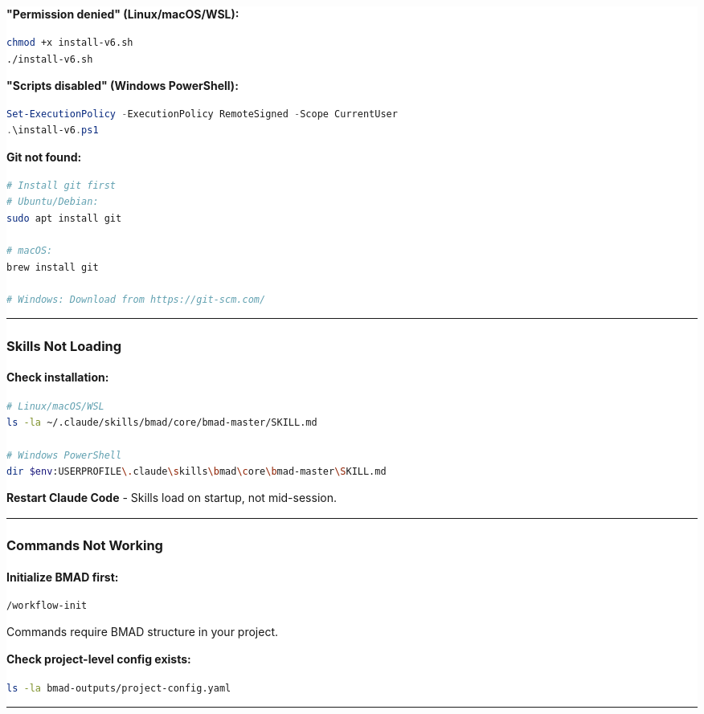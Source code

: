 **"Permission denied" (Linux/macOS/WSL):**
```bash
chmod +x install-v6.sh
./install-v6.sh
```

**"Scripts disabled" (Windows PowerShell):**
```powershell
Set-ExecutionPolicy -ExecutionPolicy RemoteSigned -Scope CurrentUser
.\install-v6.ps1
```

**Git not found:**
```bash
# Install git first
# Ubuntu/Debian:
sudo apt install git

# macOS:
brew install git

# Windows: Download from https://git-scm.com/
```

---

### Skills Not Loading

**Check installation:**
```bash
# Linux/macOS/WSL
ls -la ~/.claude/skills/bmad/core/bmad-master/SKILL.md

# Windows PowerShell
dir $env:USERPROFILE\.claude\skills\bmad\core\bmad-master\SKILL.md
```

**Restart Claude Code** - Skills load on startup, not mid-session.

---

### Commands Not Working

**Initialize BMAD first:**
```
/workflow-init
```

Commands require BMAD structure in your project.

**Check project-level config exists:**
```bash
ls -la bmad-outputs/project-config.yaml
```

---

